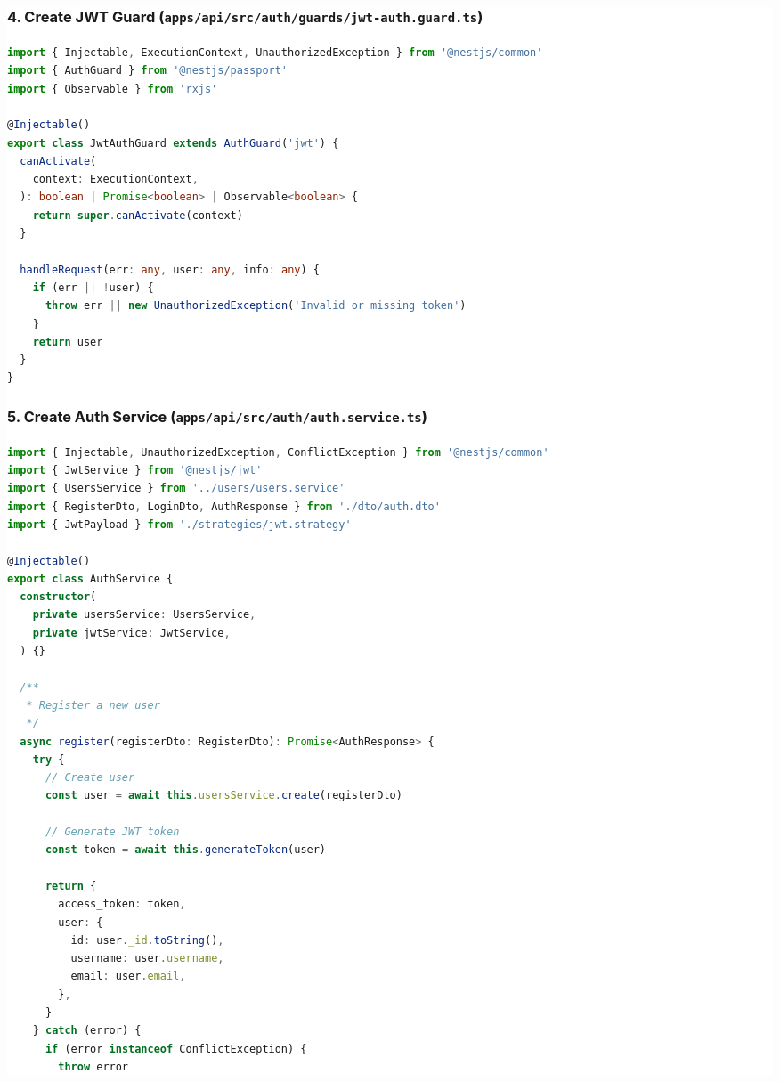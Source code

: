 ### 4. Create JWT Guard (`apps/api/src/auth/guards/jwt-auth.guard.ts`)

```typescript
import { Injectable, ExecutionContext, UnauthorizedException } from '@nestjs/common'
import { AuthGuard } from '@nestjs/passport'
import { Observable } from 'rxjs'

@Injectable()
export class JwtAuthGuard extends AuthGuard('jwt') {
  canActivate(
    context: ExecutionContext,
  ): boolean | Promise<boolean> | Observable<boolean> {
    return super.canActivate(context)
  }

  handleRequest(err: any, user: any, info: any) {
    if (err || !user) {
      throw err || new UnauthorizedException('Invalid or missing token')
    }
    return user
  }
}
```

### 5. Create Auth Service (`apps/api/src/auth/auth.service.ts`)

```typescript
import { Injectable, UnauthorizedException, ConflictException } from '@nestjs/common'
import { JwtService } from '@nestjs/jwt'
import { UsersService } from '../users/users.service'
import { RegisterDto, LoginDto, AuthResponse } from './dto/auth.dto'
import { JwtPayload } from './strategies/jwt.strategy'

@Injectable()
export class AuthService {
  constructor(
    private usersService: UsersService,
    private jwtService: JwtService,
  ) {}

  /**
   * Register a new user
   */
  async register(registerDto: RegisterDto): Promise<AuthResponse> {
    try {
      // Create user
      const user = await this.usersService.create(registerDto)

      // Generate JWT token
      const token = await this.generateToken(user)

      return {
        access_token: token,
        user: {
          id: user._id.toString(),
          username: user.username,
          email: user.email,
        },
      }
    } catch (error) {
      if (error instanceof ConflictException) {
        throw error
```